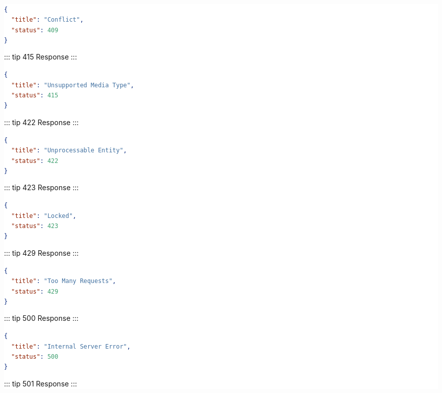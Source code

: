 ```json
{
  "title": "Conflict",
  "status": 409
}
```

::: tip 415 Response
:::

```json
{
  "title": "Unsupported Media Type",
  "status": 415
}
```

::: tip 422 Response
:::

```json
{
  "title": "Unprocessable Entity",
  "status": 422
}
```

::: tip 423 Response
:::

```json
{
  "title": "Locked",
  "status": 423
}
```

::: tip 429 Response
:::

```json
{
  "title": "Too Many Requests",
  "status": 429
}
```

::: tip 500 Response
:::

```json
{
  "title": "Internal Server Error",
  "status": 500
}
```

::: tip 501 Response
:::
